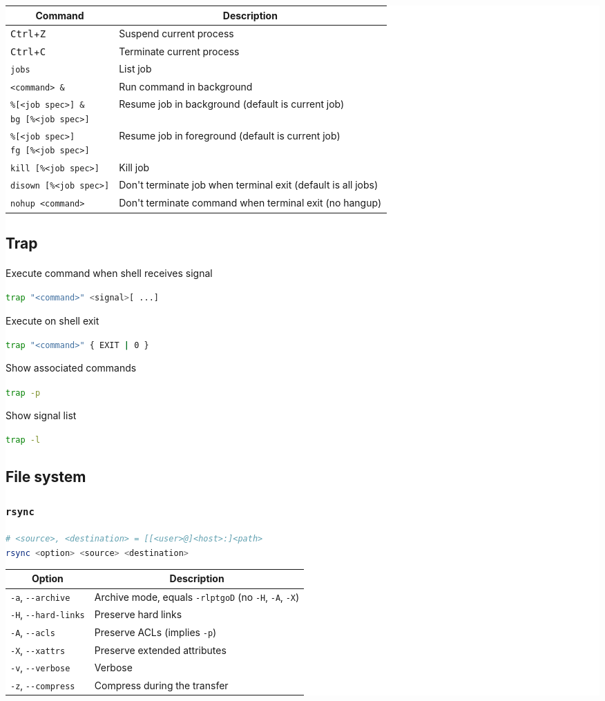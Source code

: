 | Command | Description |
| - | - |
| <kbd>Ctrl</kbd>+<kbd>Z</kbd> | Suspend current process |
| <kbd>Ctrl</kbd>+<kbd>C</kbd> | Terminate current process |
| `jobs` | List job |
| `<command> &` | Run command in background |
| `%[<job spec>] &` <br/> `bg [%<job spec>]` | Resume job in background (default is current job) |
| `%[<job spec>]` <br/> `fg [%<job spec>]` | Resume job in foreground (default is current job) |
| `kill [%<job spec>]` | Kill job |
| `disown [%<job spec>]` | Don't terminate job when terminal exit (default is all jobs) |
| `nohup <command>` | Don't terminate command when terminal exit (no hangup) |

## Trap

Execute command when shell receives signal

```bash
trap "<command>" <signal>[ ...]
```

Execute on shell exit

```bash
trap "<command>" { EXIT | 0 }
```

Show associated commands

```bash
trap -p
```

Show signal list

```bash
trap -l
```

## File system

### `rsync`

```bash
# <source>, <destination> = [[<user>@]<host>:]<path>
rsync <option> <source> <destination>
```

| Option | Description |
| - | - |
| `-a`, `--archive` | Archive mode, equals `-rlptgoD` (no `-H`, `-A`, `-X`) |
| `-H`, `--hard-links` | Preserve hard links |
| `-A`, `--acls` | Preserve ACLs (implies `-p`) |
| `-X`, `--xattrs` | Preserve extended attributes |
| `-v`, `--verbose` | Verbose |
| `-z`, `--compress` | Compress during the transfer |